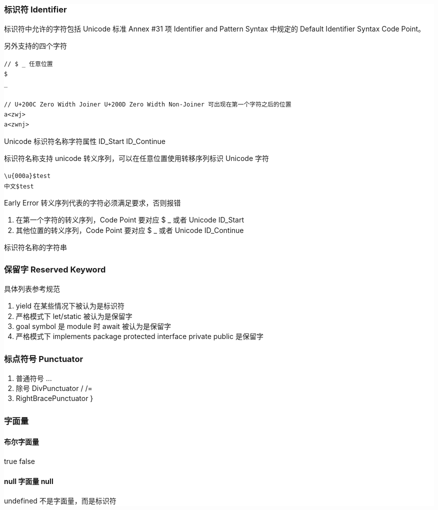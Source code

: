 ### 标识符 Identifier

标识符中允许的字符包括 Unicode 标准 Annex #31 项 Identifier and Pattern Syntax 中规定的 Default Identifier Syntax Code Point。

另外支持的四个字符

```
// $ _ 任意位置
$
_

// U+200C Zero Width Joiner U+200D Zero Width Non-Joiner 可出现在第一个字符之后的位置
a<zwj>
a<zwnj>
```

Unicode 标识符名称字符属性 ID_Start ID_Continue

标识符名称支持 unicode 转义序列，可以在任意位置使用转移序列标识 Unicode 字符

```
\u{000a}$test
中文$test
```

Early Error 转义序列代表的字符必须满足要求，否则报错

1. 在第一个字符的转义序列，Code Point 要对应 $ \_ 或者 Unicode ID_Start
1. 其他位置的转义序列，Code Point 要对应 $ \_ <zwnj> <zwj> 或者 Unicode ID_Continue

标识符名称的字符串

### 保留字 Reserved Keyword

具体列表参考规范

1. yield 在某些情况下被认为是标识符
1. 严格模式下 let/static 被认为是保留字
1. goal symbol 是 module 时 await 被认为是保留字
1. 严格模式下 implements package protected interface private public 是保留字

### 标点符号 Punctuator

1. 普通符号 ...
1. 除号 DivPunctuator / /=
1. RightBracePunctuator }

### 字面量

#### 布尔字面量

true false

#### null 字面量 null

undefined 不是字面量，而是标识符
